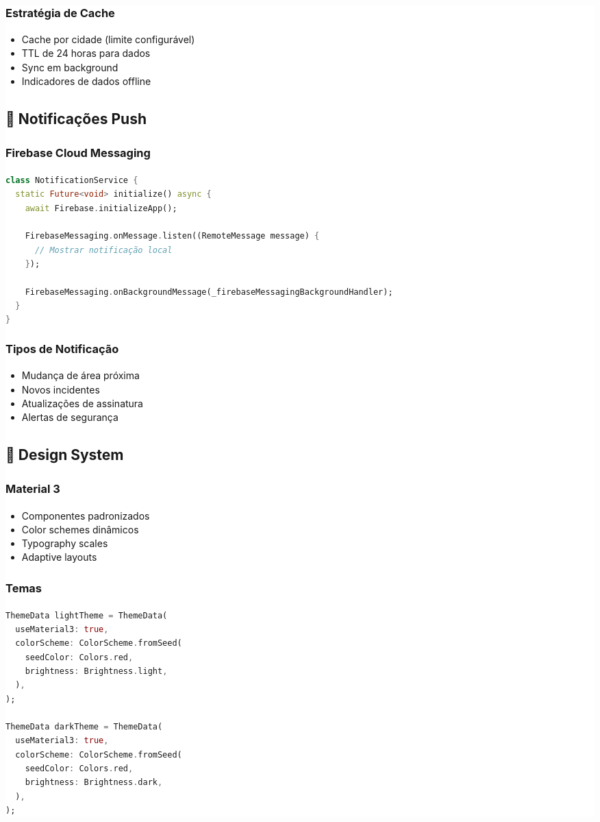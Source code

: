 ```dart
```

### Estratégia de Cache
- Cache por cidade (limite configurável)
- TTL de 24 horas para dados
- Sync em background
- Indicadores de dados offline

## 🔔 Notificações Push

### Firebase Cloud Messaging
```dart
class NotificationService {
  static Future<void> initialize() async {
    await Firebase.initializeApp();
    
    FirebaseMessaging.onMessage.listen((RemoteMessage message) {
      // Mostrar notificação local
    });
    
    FirebaseMessaging.onBackgroundMessage(_firebaseMessagingBackgroundHandler);
  }
}
```

### Tipos de Notificação
- Mudança de área próxima
- Novos incidentes
- Atualizações de assinatura
- Alertas de segurança

## 🎨 Design System

### Material 3
- Componentes padronizados
- Color schemes dinâmicos
- Typography scales
- Adaptive layouts

### Temas
```dart
ThemeData lightTheme = ThemeData(
  useMaterial3: true,
  colorScheme: ColorScheme.fromSeed(
    seedColor: Colors.red,
    brightness: Brightness.light,
  ),
);

ThemeData darkTheme = ThemeData(
  useMaterial3: true,
  colorScheme: ColorScheme.fromSeed(
    seedColor: Colors.red,
    brightness: Brightness.dark,
  ),
);
```
